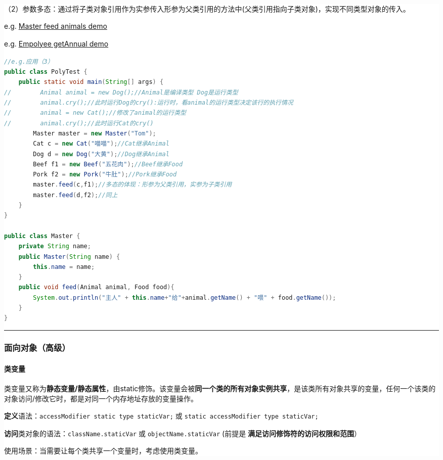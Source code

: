 （2）参数多态：通过将子类对象引用作为实参传入形参为父类引用的方法中(父类引用指向子类对象)，实现不同类型对象的传入。

e.g. [Master feed animals demo](F:\MyGit\java\basic-app\src\com\hspedu\polymorphic\basic)

e.g. [Empolyee getAnnual demo](F:\MyGit\java\basic-app\src\com\hspedu\polymorphic\parameter)

```java
//e.g.应用（3）
public class PolyTest {
    public static void main(String[] args) {
//        Animal animal = new Dog();//Animal是编译类型 Dog是运行类型
//        animal.cry();//此时运行Dog的cry():运行时，看animal的运行类型决定该行的执行情况
//        animal = new Cat();//修改了animal的运行类型
//        animal.cry();//此时运行Cat的cry()
        Master master = new Master("Tom");
        Cat c = new Cat("喵喵");//Cat继承Animal
        Dog d = new Dog("大黄");//Dog继承Animal
        Beef f1 = new Beef("五花肉");//Beef继承Food
        Pork f2 = new Pork("牛肚");//Pork继承Food
        master.feed(c,f1);//多态的体现：形参为父类引用，实参为子类引用
        master.feed(d,f2);//同上
    }
}

public class Master {
    private String name;
    public Master(String name) {
        this.name = name;
    }
    public void feed(Animal animal, Food food){
        System.out.println("主人" + this.name+"给"+animal.getName() + "喂" + food.getName());
    }
}
```



---



### 面向对象（高级）

#### 类变量

类变量又称为**静态变量/静态属性**，由static修饰。该变量会被**同一个类的所有对象实例共享**，是该类所有对象共享的变量，任何一个该类的对象访问/修改它时，都是对同一个内存地址存放的变量操作。

 

**定义**语法：`accessModifier static type staticVar;`	或	`static accessModifier type staticVar;`

**访问**类对象的语法：`className.staticVar`	或	`objectName.staticVar`	(前提是 **满足访问修饰符的访问权限和范围**） 



使用场景：当需要让每个类共享一个变量时，考虑使用类变量。

